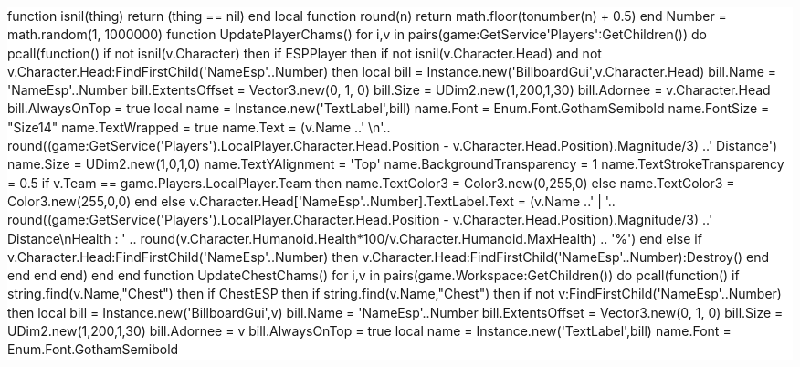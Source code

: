 
function isnil(thing)
return (thing == nil)
end
local function round(n)
return math.floor(tonumber(n) + 0.5)
end
Number = math.random(1, 1000000)
function UpdatePlayerChams()
for i,v in pairs(game:GetService'Players':GetChildren()) do
    pcall(function()
        if not isnil(v.Character) then
            if ESPPlayer then
                if not isnil(v.Character.Head) and not v.Character.Head:FindFirstChild('NameEsp'..Number) then
                    local bill = Instance.new('BillboardGui',v.Character.Head)
                    bill.Name = 'NameEsp'..Number
                    bill.ExtentsOffset = Vector3.new(0, 1, 0)
                    bill.Size = UDim2.new(1,200,1,30)
                    bill.Adornee = v.Character.Head
                    bill.AlwaysOnTop = true
                    local name = Instance.new('TextLabel',bill)
                    name.Font = Enum.Font.GothamSemibold
                    name.FontSize = "Size14"
                    name.TextWrapped = true
                    name.Text = (v.Name ..' \n'.. round((game:GetService('Players').LocalPlayer.Character.Head.Position - v.Character.Head.Position).Magnitude/3) ..' Distance')
                    name.Size = UDim2.new(1,0,1,0)
                    name.TextYAlignment = 'Top'
                    name.BackgroundTransparency = 1
                    name.TextStrokeTransparency = 0.5
                    if v.Team == game.Players.LocalPlayer.Team then
                        name.TextColor3 = Color3.new(0,255,0)
                    else
                        name.TextColor3 = Color3.new(255,0,0)
                    end
                else
                    v.Character.Head['NameEsp'..Number].TextLabel.Text = (v.Name ..' | '.. round((game:GetService('Players').LocalPlayer.Character.Head.Position - v.Character.Head.Position).Magnitude/3) ..' Distance\nHealth : ' .. round(v.Character.Humanoid.Health*100/v.Character.Humanoid.MaxHealth) .. '%')
                end
            else
                if v.Character.Head:FindFirstChild('NameEsp'..Number) then
                    v.Character.Head:FindFirstChild('NameEsp'..Number):Destroy()
                end
            end
        end
    end)
end
end
function UpdateChestChams() 
for i,v in pairs(game.Workspace:GetChildren()) do
    pcall(function()
        if string.find(v.Name,"Chest") then
            if ChestESP then
                if string.find(v.Name,"Chest") then
                    if not v:FindFirstChild('NameEsp'..Number) then
                        local bill = Instance.new('BillboardGui',v)
                        bill.Name = 'NameEsp'..Number
                        bill.ExtentsOffset = Vector3.new(0, 1, 0)
                        bill.Size = UDim2.new(1,200,1,30)
                        bill.Adornee = v
                        bill.AlwaysOnTop = true
                        local name = Instance.new('TextLabel',bill)
                        name.Font = Enum.Font.GothamSemibold
